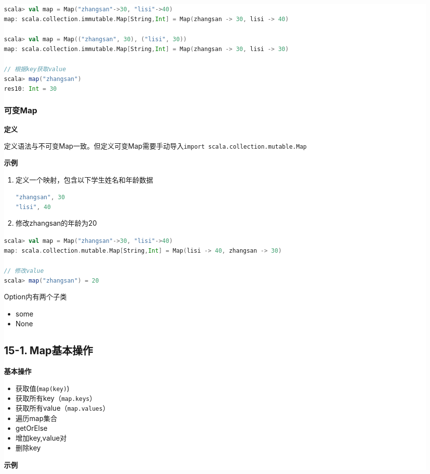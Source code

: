 ```scala
scala> val map = Map("zhangsan"->30, "lisi"->40)
map: scala.collection.immutable.Map[String,Int] = Map(zhangsan -> 30, lisi -> 40)

scala> val map = Map(("zhangsan", 30), ("lisi", 30))
map: scala.collection.immutable.Map[String,Int] = Map(zhangsan -> 30, lisi -> 30)

// 根据key获取value
scala> map("zhangsan")
res10: Int = 30
```



### 可变Map

**定义**

定义语法与不可变Map一致。但定义可变Map需要手动导入`import scala.collection.mutable.Map`

**示例**

1. 定义一个映射，包含以下学生姓名和年龄数据

   ```scala
   "zhangsan", 30
   "lisi", 40
   ```

2. 修改zhangsan的年龄为20

```scala
scala> val map = Map("zhangsan"->30, "lisi"->40)
map: scala.collection.mutable.Map[String,Int] = Map(lisi -> 40, zhangsan -> 30)

// 修改value
scala> map("zhangsan") = 20
```

Option内有两个子类

- some
- None

## 15-1. Map基本操作

**基本操作**

- 获取值(`map(key)`)
- 获取所有key（`map.keys`）
- 获取所有value（`map.values`）
- 遍历map集合
- getOrElse
- 增加key,value对
- 删除key

**示例**
